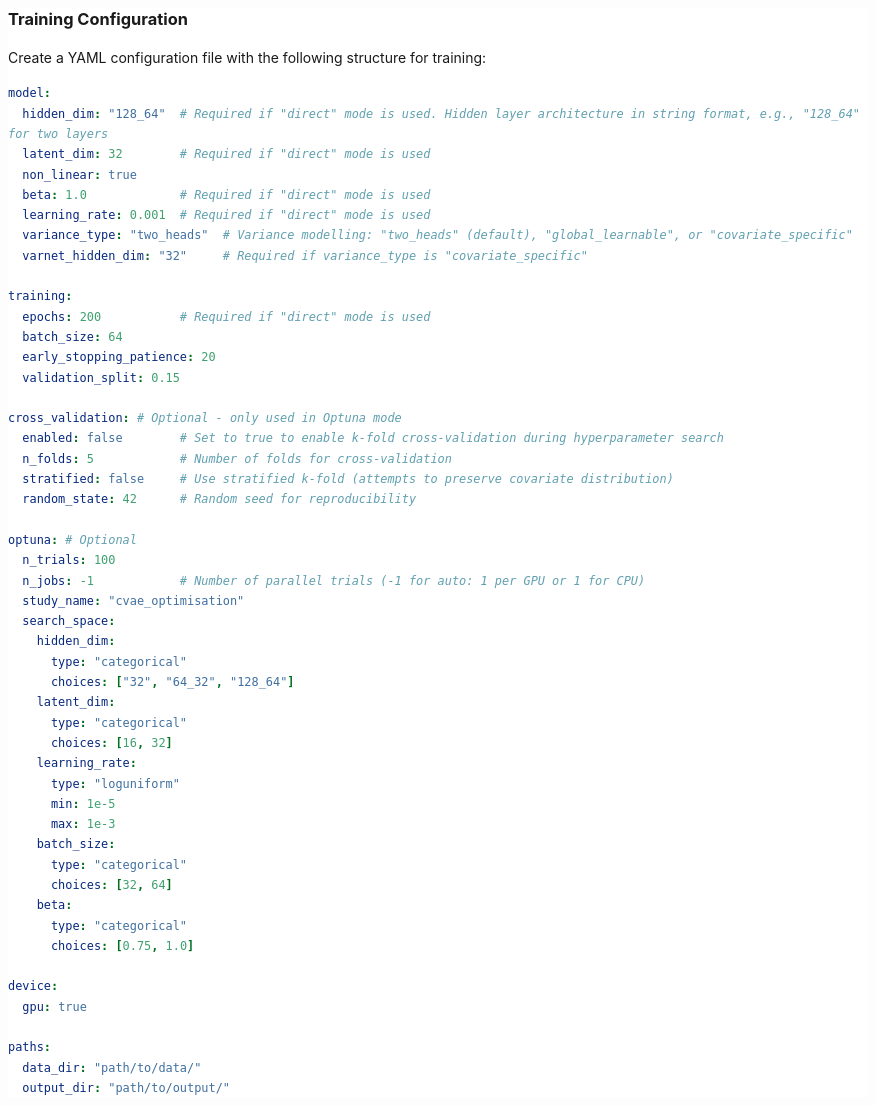 ### Training Configuration
Create a YAML configuration file with the following structure for training:

```yaml
model:
  hidden_dim: "128_64"  # Required if "direct" mode is used. Hidden layer architecture in string format, e.g., "128_64" for two layers
  latent_dim: 32        # Required if "direct" mode is used
  non_linear: true
  beta: 1.0             # Required if "direct" mode is used
  learning_rate: 0.001  # Required if "direct" mode is used
  variance_type: "two_heads"  # Variance modelling: "two_heads" (default), "global_learnable", or "covariate_specific"
  varnet_hidden_dim: "32"     # Required if variance_type is "covariate_specific"

training:
  epochs: 200           # Required if "direct" mode is used
  batch_size: 64
  early_stopping_patience: 20
  validation_split: 0.15

cross_validation: # Optional - only used in Optuna mode
  enabled: false        # Set to true to enable k-fold cross-validation during hyperparameter search
  n_folds: 5            # Number of folds for cross-validation
  stratified: false     # Use stratified k-fold (attempts to preserve covariate distribution)
  random_state: 42      # Random seed for reproducibility

optuna: # Optional
  n_trials: 100
  n_jobs: -1            # Number of parallel trials (-1 for auto: 1 per GPU or 1 for CPU)
  study_name: "cvae_optimisation"
  search_space:
    hidden_dim:
      type: "categorical"
      choices: ["32", "64_32", "128_64"]
    latent_dim:
      type: "categorical"
      choices: [16, 32]
    learning_rate:
      type: "loguniform"
      min: 1e-5
      max: 1e-3
    batch_size:
      type: "categorical"
      choices: [32, 64]
    beta:
      type: "categorical"
      choices: [0.75, 1.0]

device:
  gpu: true

paths:
  data_dir: "path/to/data/"
  output_dir: "path/to/output/"
```
